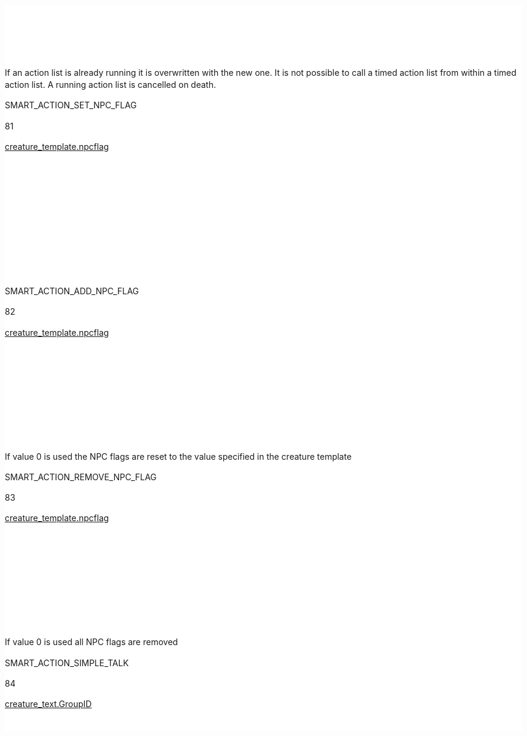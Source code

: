 <td><p><br />
</p></td>
<td><p><br />
</p></td>
<td><p><br />
</p></td>
<td><p>If an action list is already running it is overwritten with the new one. It is not possible to call a timed action list from within a timed action list. A running action list is cancelled on death.</p></td>
</tr>
<tr>
<td><p>SMART_ACTION_SET_NPC_FLAG</p></td>
<td><p>81</p></td>
<td><p><a href="creature_template.md#npcflag">creature_template.npcflag</a></p></td>
<td><p><br />
</p></td>
<td><p><br />
</p></td>
<td><p><br />
</p></td>
<td><p><br />
</p></td>
<td><p><br />
</p></td>
<td><p><br />
</p></td>
</tr>
<tr>
<td><p>SMART_ACTION_ADD_NPC_FLAG</p></td>
<td><p>82</p></td>
<td><p><a href="creature_template.md#npcflag">creature_template.npcflag</a></p></td>
<td><p><br />
</p></td>
<td><p><br />
</p></td>
<td><p><br />
</p></td>
<td><p><br />
</p></td>
<td><p><br />
</p></td>
<td>If value 0 is used the NPC flags are reset to the value specified in the creature template</td>
</tr>
<tr>
<td><p>SMART_ACTION_REMOVE_NPC_FLAG</p></td>
<td><p>83</p></td>
<td><p><a href="creature_template.md#npcflag">creature_template.npcflag</a></p></td>
<td><p><br />
</p></td>
<td><p><br />
</p></td>
<td><p><br />
</p></td>
<td><p><br />
</p></td>
<td><p><br />
</p></td>
<td>If value 0 is used all NPC flags are removed</td>
</tr>
<tr>
<td><p>SMART_ACTION_SIMPLE_TALK</p></td>
<td><p>84</p></td>
<td><p><a href="creature_text.md#groupid">creature_text.GroupID</a></p></td>
<td><p><br />